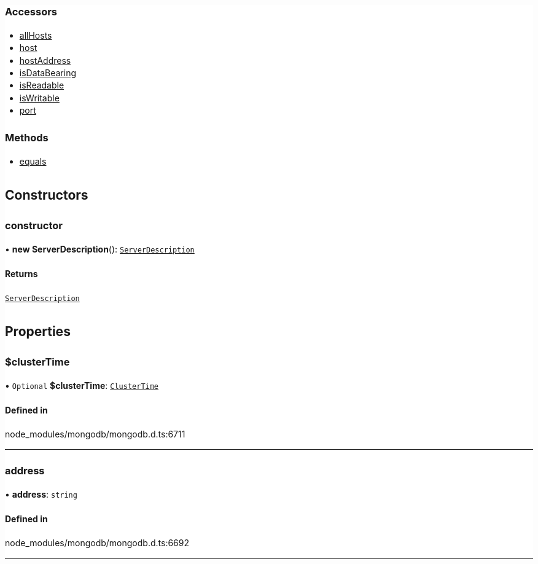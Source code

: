 ### Accessors

- [allHosts](internal_._Z__mongo_baseOps_node_modules_mongodb_mongodb_.ServerDescription.md#allhosts)
- [host](internal_._Z__mongo_baseOps_node_modules_mongodb_mongodb_.ServerDescription.md#host)
- [hostAddress](internal_._Z__mongo_baseOps_node_modules_mongodb_mongodb_.ServerDescription.md#hostaddress)
- [isDataBearing](internal_._Z__mongo_baseOps_node_modules_mongodb_mongodb_.ServerDescription.md#isdatabearing)
- [isReadable](internal_._Z__mongo_baseOps_node_modules_mongodb_mongodb_.ServerDescription.md#isreadable)
- [isWritable](internal_._Z__mongo_baseOps_node_modules_mongodb_mongodb_.ServerDescription.md#iswritable)
- [port](internal_._Z__mongo_baseOps_node_modules_mongodb_mongodb_.ServerDescription.md#port)

### Methods

- [equals](internal_._Z__mongo_baseOps_node_modules_mongodb_mongodb_.ServerDescription.md#equals)

## Constructors

### constructor

• **new ServerDescription**(): [`ServerDescription`](internal_._Z__mongo_baseOps_node_modules_mongodb_mongodb_.ServerDescription.md)

#### Returns

[`ServerDescription`](internal_._Z__mongo_baseOps_node_modules_mongodb_mongodb_.ServerDescription.md)

## Properties

### $clusterTime

• `Optional` **$clusterTime**: [`ClusterTime`](../interfaces/internal_._Z__mongo_baseOps_node_modules_mongodb_mongodb_.ClusterTime.md)

#### Defined in

node_modules/mongodb/mongodb.d.ts:6711

___

### address

• **address**: `string`

#### Defined in

node_modules/mongodb/mongodb.d.ts:6692

___
